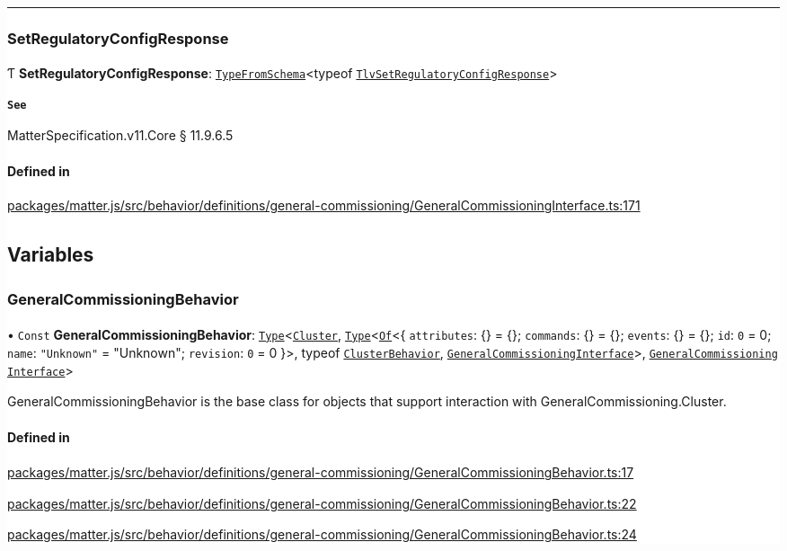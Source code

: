 ___

### SetRegulatoryConfigResponse

Ƭ **SetRegulatoryConfigResponse**: [`TypeFromSchema`](tlv_export.md#typefromschema)\<typeof [`TlvSetRegulatoryConfigResponse`](cluster_export.GeneralCommissioning.md#tlvsetregulatoryconfigresponse)\>

**`See`**

MatterSpecification.v11.Core § 11.9.6.5

#### Defined in

[packages/matter.js/src/behavior/definitions/general-commissioning/GeneralCommissioningInterface.ts:171](https://github.com/project-chip/matter.js/blob/6d3b6a5d957d88a9231d6ecab4bb41f8133112be/packages/matter.js/src/behavior/definitions/general-commissioning/GeneralCommissioningInterface.ts#L171)

## Variables

### GeneralCommissioningBehavior

• `Const` **GeneralCommissioningBehavior**: [`Type`](../interfaces/behavior_cluster_export.ClusterBehavior.Type.md)\<[`Cluster`](../interfaces/cluster_export.GeneralCommissioning.Cluster.md), [`Type`](../interfaces/behavior_cluster_export.ClusterBehavior.Type.md)\<[`Of`](../interfaces/cluster_export.ClusterType.Of.md)\<\{ `attributes`: {} = \{}; `commands`: {} = \{}; `events`: {} = \{}; `id`: ``0`` = 0; `name`: ``"Unknown"`` = "Unknown"; `revision`: ``0`` = 0 }\>, typeof [`ClusterBehavior`](behavior_cluster_export.ClusterBehavior.md), [`GeneralCommissioningInterface`](behavior_definitions_general_commissioning_export.md#generalcommissioninginterface)\>, [`GeneralCommissioningInterface`](behavior_definitions_general_commissioning_export.md#generalcommissioninginterface)\>

GeneralCommissioningBehavior is the base class for objects that support interaction with GeneralCommissioning.Cluster.

#### Defined in

[packages/matter.js/src/behavior/definitions/general-commissioning/GeneralCommissioningBehavior.ts:17](https://github.com/project-chip/matter.js/blob/6d3b6a5d957d88a9231d6ecab4bb41f8133112be/packages/matter.js/src/behavior/definitions/general-commissioning/GeneralCommissioningBehavior.ts#L17)

[packages/matter.js/src/behavior/definitions/general-commissioning/GeneralCommissioningBehavior.ts:22](https://github.com/project-chip/matter.js/blob/6d3b6a5d957d88a9231d6ecab4bb41f8133112be/packages/matter.js/src/behavior/definitions/general-commissioning/GeneralCommissioningBehavior.ts#L22)

[packages/matter.js/src/behavior/definitions/general-commissioning/GeneralCommissioningBehavior.ts:24](https://github.com/project-chip/matter.js/blob/6d3b6a5d957d88a9231d6ecab4bb41f8133112be/packages/matter.js/src/behavior/definitions/general-commissioning/GeneralCommissioningBehavior.ts#L24)
